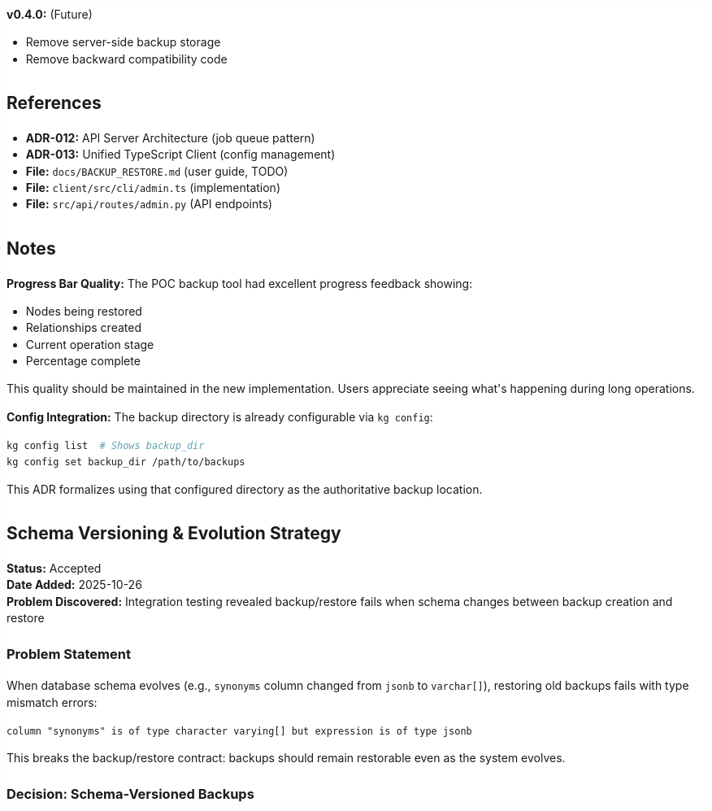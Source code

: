 **v0.4.0:** (Future)
- Remove server-side backup storage
- Remove backward compatibility code

## References

- **ADR-012:** API Server Architecture (job queue pattern)
- **ADR-013:** Unified TypeScript Client (config management)
- **File:** `docs/BACKUP_RESTORE.md` (user guide, TODO)
- **File:** `client/src/cli/admin.ts` (implementation)
- **File:** `src/api/routes/admin.py` (API endpoints)

## Notes

**Progress Bar Quality:**
The POC backup tool had excellent progress feedback showing:
- Nodes being restored
- Relationships created
- Current operation stage
- Percentage complete

This quality should be maintained in the new implementation. Users appreciate seeing what's happening during long operations.

**Config Integration:**
The backup directory is already configurable via `kg config`:
```bash
kg config list  # Shows backup_dir
kg config set backup_dir /path/to/backups
```

This ADR formalizes using that configured directory as the authoritative backup location.

## Schema Versioning & Evolution Strategy

**Status:** Accepted  
**Date Added:** 2025-10-26  
**Problem Discovered:** Integration testing revealed backup/restore fails when schema changes between backup creation and restore

### Problem Statement

When database schema evolves (e.g., `synonyms` column changed from `jsonb` to `varchar[]`), restoring old backups fails with type mismatch errors:

```
column "synonyms" is of type character varying[] but expression is of type jsonb
```

This breaks the backup/restore contract: backups should remain restorable even as the system evolves.

### Decision: Schema-Versioned Backups
